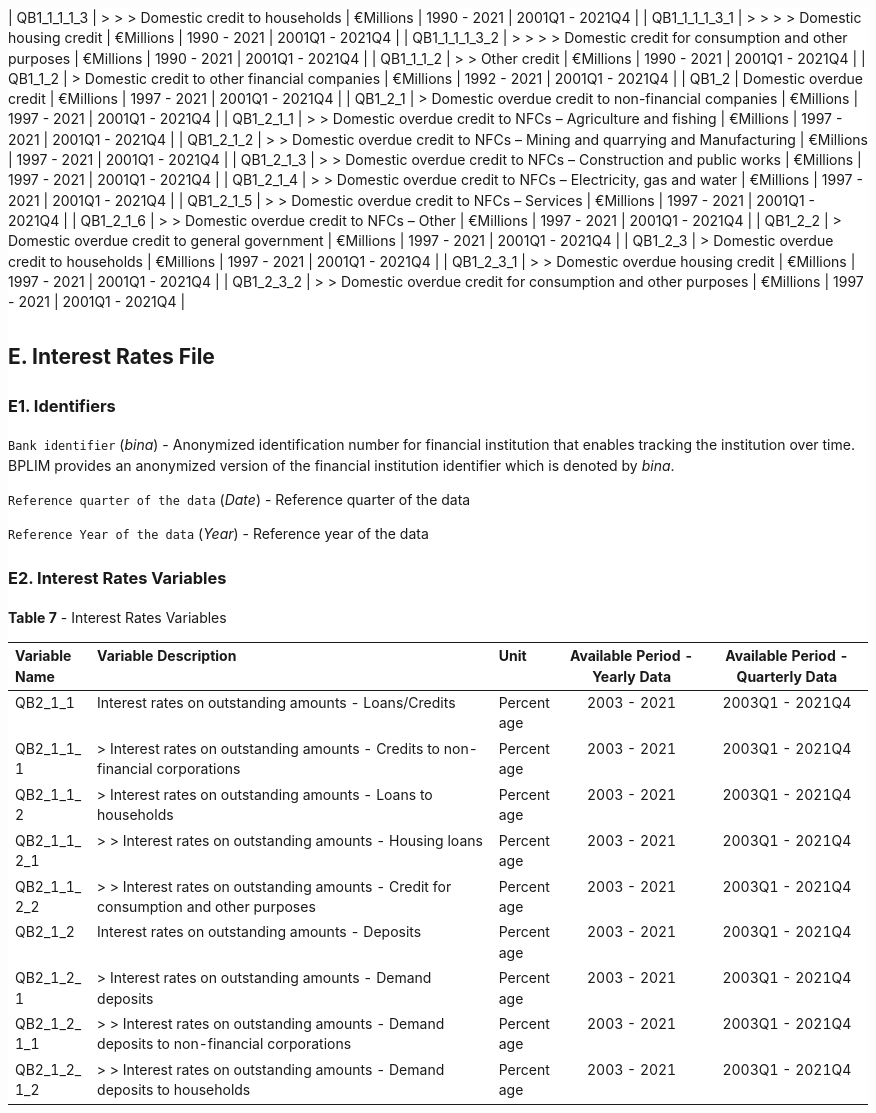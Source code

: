 |	QB1_1_1_1_3	|	> > > Domestic credit to households 	|	€Millions 	|	1990	-	2021	|	2001Q1	-	2021Q4	|
|	QB1_1_1_1_3_1	|	> > > > Domestic housing credit	|	€Millions 	|	1990	-	2021	|	2001Q1	-	2021Q4	|
|	QB1_1_1_1_3_2	|	> > > > Domestic credit for consumption and other purposes	|	€Millions 	|	1990	-	2021	|	2001Q1	-	2021Q4	|
|	QB1_1_1_2	|	> > Other credit	|	€Millions 	|	1990	-	2021	|	2001Q1	-	2021Q4	|
|	QB1_1_2	|	> Domestic credit to other financial companies	|	€Millions 	|	1992	-	2021	|	2001Q1	-	2021Q4	|
|	QB1_2	|	Domestic overdue credit	|	€Millions 	|	1997	-	2021	|	2001Q1	-	2021Q4	|
|	QB1_2_1	|	> Domestic overdue credit to non-financial companies	|	€Millions 	|	1997	-	2021	|	2001Q1	-	2021Q4	|
|	QB1_2_1_1	|	> > Domestic overdue credit to NFCs – Agriculture and fishing	|	€Millions 	|	1997	-	2021	|	2001Q1	-	2021Q4	|
|	QB1_2_1_2	|	> > Domestic overdue credit to NFCs – Mining and quarrying and Manufacturing	|	€Millions 	|	1997	-	2021	|	2001Q1	-	2021Q4	|
|	QB1_2_1_3	|	> > Domestic overdue credit to NFCs – Construction and public works	|	€Millions 	|	1997	-	2021	|	2001Q1	-	2021Q4	|
|	QB1_2_1_4	|	> > Domestic overdue credit to NFCs – Electricity, gas and water	|	€Millions 	|	1997	-	2021	|	2001Q1	-	2021Q4	|
|	QB1_2_1_5	|	> > Domestic overdue credit to NFCs – Services	|	€Millions 	|	1997	-	2021	|	2001Q1	-	2021Q4	|
|	QB1_2_1_6	|	> > Domestic overdue credit to NFCs – Other	|	€Millions 	|	1997	-	2021	|	2001Q1	-	2021Q4	|
|	QB1_2_2	|	> Domestic overdue credit to general government	|	€Millions 	|	1997	-	2021	|	2001Q1	-	2021Q4	|
|	QB1_2_3	|	> Domestic overdue credit to households 	|	€Millions 	|	1997	-	2021	|	2001Q1	-	2021Q4	|
|	QB1_2_3_1	|	> > Domestic overdue housing credit	|	€Millions 	|	1997	-	2021	|	2001Q1	-	2021Q4	|
|	QB1_2_3_2	|	> > Domestic overdue credit for consumption and other purposes	|	€Millions 	|	1997	-	2021	|	2001Q1	-	2021Q4	|


## E.	Interest Rates File

### E1. Identifiers

`Bank identifier` (*bina*) - Anonymized identification number for financial institution that enables tracking the institution over time. BPLIM provides an anonymized version of the financial institution identifier which is denoted by *bina*.

`Reference quarter of the data` (*Date*)  - Reference quarter of the data

`Reference Year of the data` (*Year*) - Reference year of the data

### E2. Interest Rates Variables

**Table 7** - Interest Rates Variables

| Variable Name | Variable Description | Unit | Available Period - Yearly Data |  Available Period - Quarterly Data |
| :------ | :------- | :--- | :------: | :------: |
|	QB2_1_1	|	Interest rates on outstanding amounts - Loans/Credits	|	Percentage	|	2003	-	2021	|	2003Q1	-	2021Q4	|
|	QB2_1_1_1	|	> Interest rates on outstanding amounts - Credits to non-financial corporations	|	Percentage	|	2003	-	2021	|	2003Q1	-	2021Q4	|
|	QB2_1_1_2	|	> Interest rates on outstanding amounts - Loans to households 	|	Percentage	|	2003	-	2021	|	2003Q1	-	2021Q4	|
|	QB2_1_1_2_1	|	> > Interest rates on outstanding amounts - Housing loans	|	Percentage	|	2003	-	2021	|	2003Q1	-	2021Q4	|
|	QB2_1_1_2_2	|	> > Interest rates on outstanding amounts - Credit for consumption and other purposes	|	Percentage	|	2003	-	2021	|	2003Q1	-	2021Q4	|
|	QB2_1_2	|	Interest rates on outstanding amounts - Deposits	|	Percentage	|	2003	-	2021	|	2003Q1	-	2021Q4	|
|	QB2_1_2_1	|	> Interest rates on outstanding amounts - Demand deposits	|	Percentage	|	2003	-	2021	|	2003Q1	-	2021Q4	|
|	QB2_1_2_1_1	|	> > Interest rates on outstanding amounts - Demand deposits to non-financial corporations	|	Percentage	|	2003	-	2021	|	2003Q1	-	2021Q4	|
|	QB2_1_2_1_2	|	> > Interest rates on outstanding amounts - Demand deposits to households 	|	Percentage	|	2003	-	2021	|	2003Q1	-	2021Q4	|